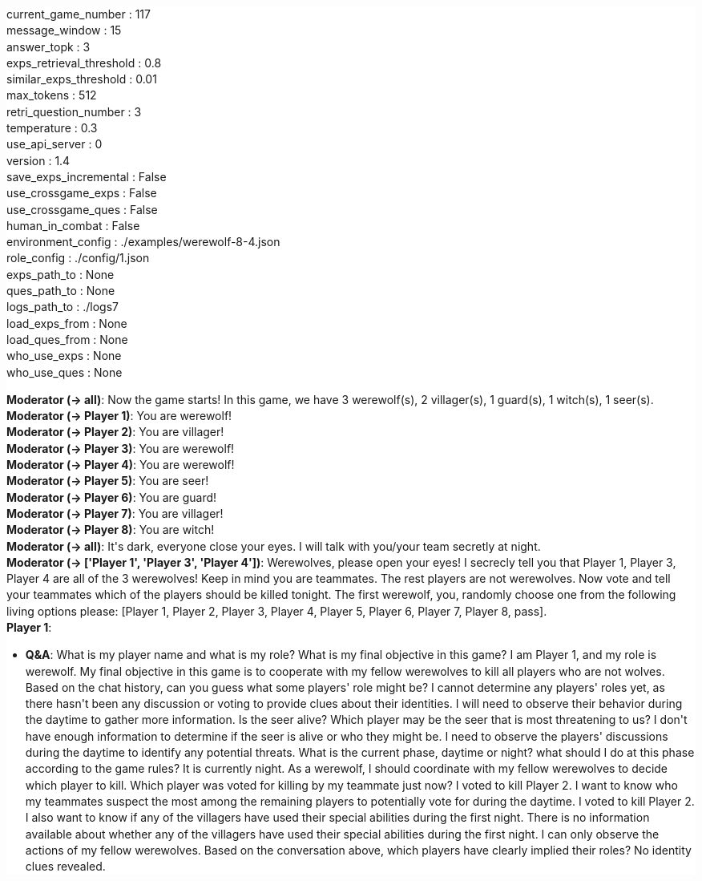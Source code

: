 current_game_number : 117  
message_window : 15  
answer_topk : 3  
exps_retrieval_threshold : 0.8  
similar_exps_threshold : 0.01  
max_tokens : 512  
retri_question_number : 3  
temperature : 0.3  
use_api_server : 0  
version : 1.4  
save_exps_incremental : False  
use_crossgame_exps : False  
use_crossgame_ques : False  
human_in_combat : False  
environment_config : ./examples/werewolf-8-4.json  
role_config : ./config/1.json  
exps_path_to : None  
ques_path_to : None  
logs_path_to : ./logs7  
load_exps_from : None  
load_ques_from : None  
who_use_exps : None  
who_use_ques : None  

**Moderator (-> all)**: Now the game starts! In this game, we have 3 werewolf(s), 2 villager(s), 1 guard(s), 1 witch(s), 1 seer(s).  
**Moderator (-> Player 1)**: You are werewolf!  
**Moderator (-> Player 2)**: You are villager!  
**Moderator (-> Player 3)**: You are werewolf!  
**Moderator (-> Player 4)**: You are werewolf!  
**Moderator (-> Player 5)**: You are seer!  
**Moderator (-> Player 6)**: You are guard!  
**Moderator (-> Player 7)**: You are villager!  
**Moderator (-> Player 8)**: You are witch!  
**Moderator (-> all)**: It's dark, everyone close your eyes. I will talk with you/your team secretly at night.  
**Moderator (-> ['Player 1', 'Player 3', 'Player 4'])**: Werewolves, please open your eyes! I secrecly tell you that Player 1, Player 3, Player 4 are all of the 3 werewolves! Keep in mind you are teammates. The rest players are not werewolves. Now vote and tell your teammates which of the players should be killed tonight. The first werewolf, you, randomly choose one from the following living options please: [Player 1, Player 2, Player 3, Player 4, Player 5, Player 6, Player 7, Player 8, pass].   
**Player 1**:  
- **Q&A**: What is my player name and what is my role? What is my final objective in this game? I am Player 1, and my role is werewolf. My final objective in this game is to cooperate with my fellow werewolves to kill all players who are not wolves.
Based on the chat history, can you guess what some players' role might be? I cannot determine any players' roles yet, as there hasn't been any discussion or voting to provide clues about their identities. I will need to observe their behavior during the daytime to gather more information.
Is the seer alive? Which player may be the seer that is most threatening to us? I don't have enough information to determine if the seer is alive or who they might be. I need to observe the players' discussions during the daytime to identify any potential threats.
What is the current phase, daytime or night? what should I do at this phase according to the game rules? It is currently night. As a werewolf, I should coordinate with my fellow werewolves to decide which player to kill.
Which player was voted for killing by my teammate just now? I voted to kill Player 2.
I want to know who my teammates suspect the most among the remaining players to potentially vote for during the daytime. I voted to kill Player 2.
I also want to know if any of the villagers have used their special abilities during the first night. There is no information available about whether any of the villagers have used their special abilities during the first night. I can only observe the actions of my fellow werewolves.
Based on the conversation above, which players have clearly implied their roles? No identity clues revealed.  